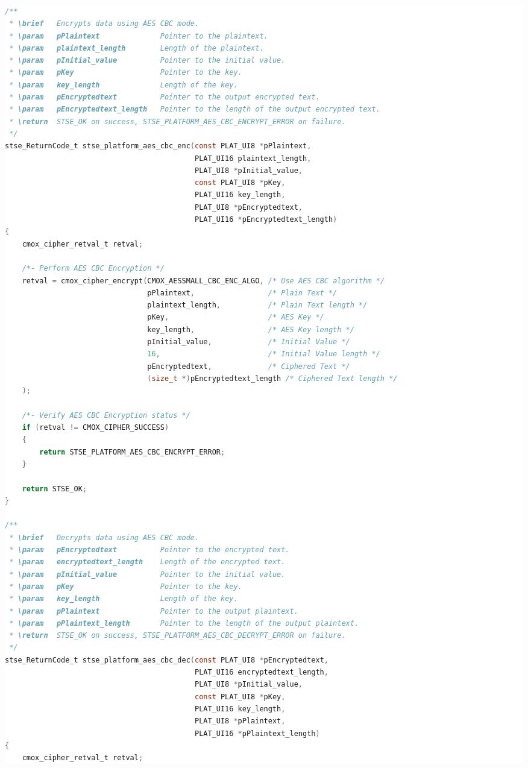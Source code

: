 ```c
/**
 * \brief   Encrypts data using AES CBC mode.
 * \param   pPlaintext              Pointer to the plaintext.
 * \param   plaintext_length        Length of the plaintext.
 * \param   pInitial_value          Pointer to the initial value.
 * \param   pKey                    Pointer to the key.
 * \param   key_length              Length of the key.
 * \param   pEncryptedtext          Pointer to the output encrypted text.
 * \param   pEncryptedtext_length   Pointer to the length of the output encrypted text.
 * \return  STSE_OK on success, STSE_PLATFORM_AES_CBC_ENCRYPT_ERROR on failure.
 */
stse_ReturnCode_t stse_platform_aes_cbc_enc(const PLAT_UI8 *pPlaintext,
                                            PLAT_UI16 plaintext_length,
                                            PLAT_UI8 *pInitial_value,
                                            const PLAT_UI8 *pKey,
                                            PLAT_UI16 key_length,
                                            PLAT_UI8 *pEncryptedtext,
                                            PLAT_UI16 *pEncryptedtext_length)
{
    cmox_cipher_retval_t retval;

    /*- Perform AES CBC Encryption */
    retval = cmox_cipher_encrypt(CMOX_AESSMALL_CBC_ENC_ALGO, /* Use AES CBC algorithm */
                                 pPlaintext,                 /* Plain Text */
                                 plaintext_length,           /* Plain Text length */
                                 pKey,                       /* AES Key */
                                 key_length,                 /* AES Key length */
                                 pInitial_value,             /* Initial Value */
                                 16,                         /* Initial Value length */
                                 pEncryptedtext,             /* Ciphered Text */
                                 (size_t *)pEncryptedtext_length /* Ciphered Text length */
    );

    /*- Verify AES CBC Encryption status */
    if (retval != CMOX_CIPHER_SUCCESS)
    {
        return STSE_PLATFORM_AES_CBC_ENCRYPT_ERROR;
    }

    return STSE_OK;
}

/**
 * \brief   Decrypts data using AES CBC mode.
 * \param   pEncryptedtext          Pointer to the encrypted text.
 * \param   encryptedtext_length    Length of the encrypted text.
 * \param   pInitial_value          Pointer to the initial value.
 * \param   pKey                    Pointer to the key.
 * \param   key_length              Length of the key.
 * \param   pPlaintext              Pointer to the output plaintext.
 * \param   pPlaintext_length       Pointer to the length of the output plaintext.
 * \return  STSE_OK on success, STSE_PLATFORM_AES_CBC_DECRYPT_ERROR on failure.
 */
stse_ReturnCode_t stse_platform_aes_cbc_dec(const PLAT_UI8 *pEncryptedtext,
                                            PLAT_UI16 encryptedtext_length,
                                            PLAT_UI8 *pInitial_value,
                                            const PLAT_UI8 *pKey,
                                            PLAT_UI16 key_length,
                                            PLAT_UI8 *pPlaintext,
                                            PLAT_UI16 *pPlaintext_length)
{
    cmox_cipher_retval_t retval;

```